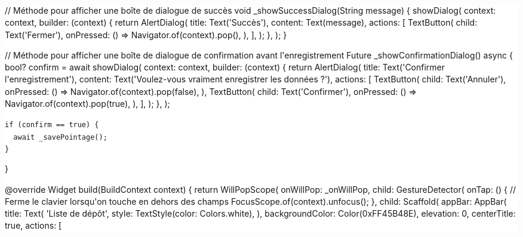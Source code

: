  // Méthode pour afficher une boîte de dialogue de succès
  void _showSuccessDialog(String message) {
    showDialog(
      context: context,
      builder: (context) {
        return AlertDialog(
          title: Text('Succès'),
          content: Text(message),
          actions: [
            TextButton(
              child: Text('Fermer'),
              onPressed: () => Navigator.of(context).pop(),
            ),
          ],
        );
      },
    );
  }

  // Méthode pour afficher une boîte de dialogue de confirmation avant l'enregistrement
  Future<void> _showConfirmationDialog() async {
    bool? confirm = await showDialog<bool>(
      context: context,
      builder: (context) {
        return AlertDialog(
          title: Text('Confirmer l\'enregistrement'),
          content: Text('Voulez-vous vraiment enregistrer les données ?'),
          actions: [
            TextButton(
              child: Text('Annuler'),
              onPressed: () => Navigator.of(context).pop(false),
            ),
            TextButton(
              child: Text('Confirmer'),
              onPressed: () => Navigator.of(context).pop(true),
            ),
          ],
        );
      },
    );

    if (confirm == true) {
      await _savePointage();
    }
  }

  @override
  Widget build(BuildContext context) {
    return WillPopScope(
      onWillPop: _onWillPop,
      child: GestureDetector(
        onTap: () {
          // Ferme le clavier lorsqu'on touche en dehors des champs
          FocusScope.of(context).unfocus();
        },
        child: Scaffold(
          appBar: AppBar(
            title: Text(
              'Liste de dépôt',
              style: TextStyle(color: Colors.white),
            ),
            backgroundColor: Color(0xFF45B48E),
            elevation: 0,
            centerTitle: true,
            actions: [